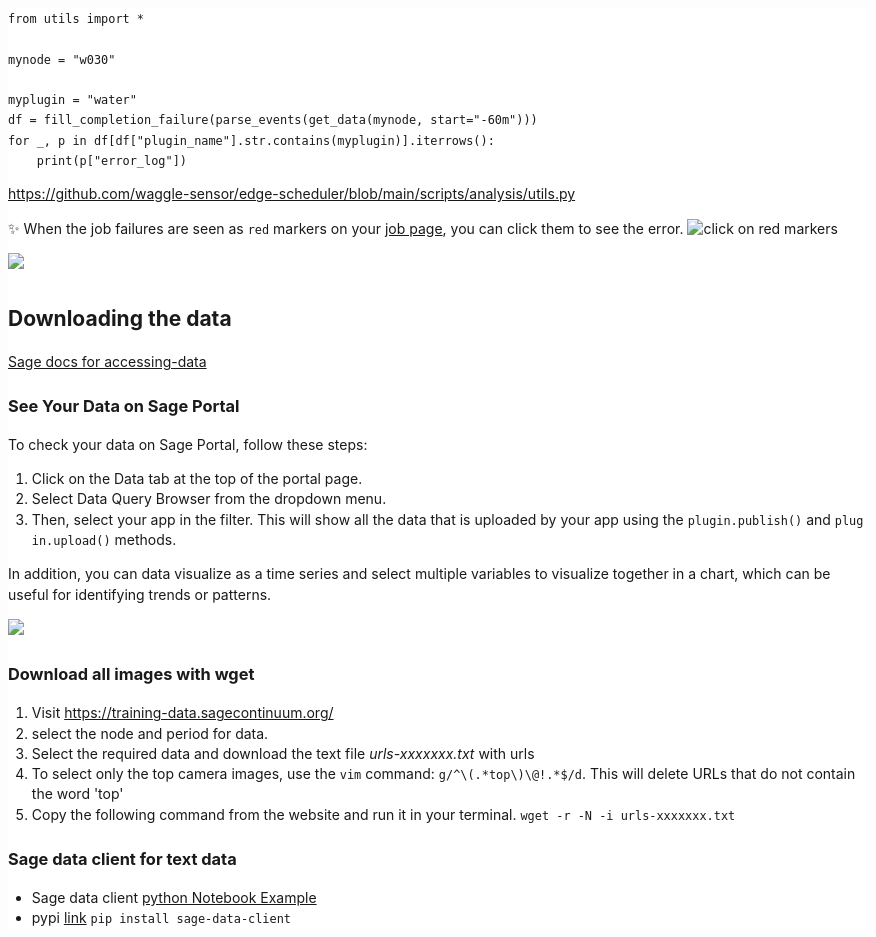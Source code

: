 ```python=
from utils import *

mynode = "w030"

myplugin = "water"
df = fill_completion_failure(parse_events(get_data(mynode, start="-60m")))
for _, p in df[df["plugin_name"].str.contains(myplugin)].iterrows():
    print(p["error_log"])
```

https://github.com/waggle-sensor/edge-scheduler/blob/main/scripts/analysis/utils.py

:sparkles: When the job failures are seen as `red` markers on your [job page](https://portal.sagecontinuum.org/jobs/my-jobs), you can click them to see the error.
![click on red markers](https://i.imgur.com/xPXERPX.png)
    
![](https://i.imgur.com/GmStINF.png)


## Downloading the data
    
[Sage docs for accessing-data](https://docs.waggle-edge.ai/docs/tutorials/accessing-data)
    
    
### See Your Data on Sage Portal
To check your data on Sage Portal, follow these steps:
1. Click on the Data tab at the top of the portal page.
2. Select Data Query Browser from the dropdown menu.
3. Then, select your app in the filter. 
This will show all the data that is uploaded by your app using the `plugin.publish()` and `plugin.upload()` methods.

In addition, you can data visualize as a time series and select multiple variables to visualize together in a chart, which can be useful for identifying trends or patterns. 

![](https://i.imgur.com/5W9jAfw.png)


### Download all images with wget
1. Visit https://training-data.sagecontinuum.org/
2. select the node and period for data.
3. Select the required data and download the text file _urls-xxxxxxx.txt_ with urls
4. To select only the top camera images, use the `vim` command: `g/^\(.*top\)\@!.*$/d`. This will delete URLs that do not contain the word 'top'
5. Copy the following command from the website and run it in your terminal. `wget -r -N -i urls-xxxxxxx.txt` 


### Sage data client for text data
- Sage data client [python Notebook Example](https://github.com/sagecontinuum/sage-data-client/blob/main/examples/plotting_example.ipynb)
- pypi [link](https://pypi.org/project/sage-data-client/)
`pip install sage-data-client`
    